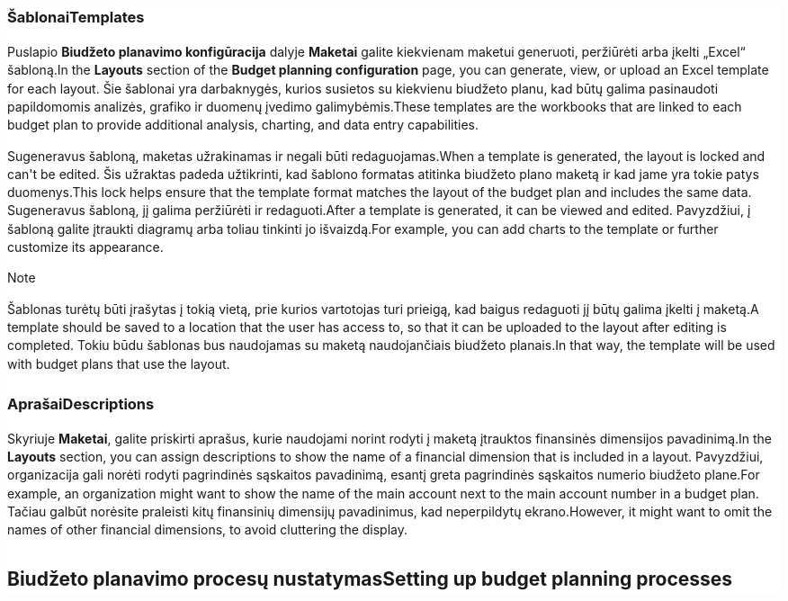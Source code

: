 ### <a name="templates"></a><span data-ttu-id="4f94c-252">Šablonai</span><span class="sxs-lookup"><span data-stu-id="4f94c-252">Templates</span></span>

<span data-ttu-id="4f94c-253">Puslapio **Biudžeto planavimo konfigūracija** dalyje **Maketai** galite kiekvienam maketui generuoti, peržiūrėti arba įkelti „Excel“ šabloną.</span><span class="sxs-lookup"><span data-stu-id="4f94c-253">In the **Layouts** section of the **Budget planning configuration** page, you can generate, view, or upload an Excel template for each layout.</span></span> <span data-ttu-id="4f94c-254">Šie šablonai yra darbaknygės, kurios susietos su kiekvienu biudžeto planu, kad būtų galima pasinaudoti papildomomis analizės, grafiko ir duomenų įvedimo galimybėmis.</span><span class="sxs-lookup"><span data-stu-id="4f94c-254">These templates are the workbooks that are linked to each budget plan to provide additional analysis, charting, and data entry capabilities.</span></span>

<span data-ttu-id="4f94c-255">Sugeneravus šabloną, maketas užrakinamas ir negali būti redaguojamas.</span><span class="sxs-lookup"><span data-stu-id="4f94c-255">When a template is generated, the layout is locked and can't be edited.</span></span> <span data-ttu-id="4f94c-256">Šis užraktas padeda užtikrinti, kad šablono formatas atitinka biudžeto plano maketą ir kad jame yra tokie patys duomenys.</span><span class="sxs-lookup"><span data-stu-id="4f94c-256">This lock helps ensure that the template format matches the layout of the budget plan and includes the same data.</span></span> <span data-ttu-id="4f94c-257">Sugeneravus šabloną, jį galima peržiūrėti ir redaguoti.</span><span class="sxs-lookup"><span data-stu-id="4f94c-257">After a template is generated, it can be viewed and edited.</span></span> <span data-ttu-id="4f94c-258">Pavyzdžiui, į šabloną galite įtraukti diagramų arba toliau tinkinti jo išvaizdą.</span><span class="sxs-lookup"><span data-stu-id="4f94c-258">For example, you can add charts to the template or further customize its appearance.</span></span>

> [!NOTE]
> <span data-ttu-id="4f94c-259">Šablonas turėtų būti įrašytas į tokią vietą, prie kurios vartotojas turi prieigą, kad baigus redaguoti jį būtų galima įkelti į maketą.</span><span class="sxs-lookup"><span data-stu-id="4f94c-259">A template should be saved to a location that the user has access to, so that it can be uploaded to the layout after editing is completed.</span></span> <span data-ttu-id="4f94c-260">Tokiu būdu šablonas bus naudojamas su maketą naudojančiais biudžeto planais.</span><span class="sxs-lookup"><span data-stu-id="4f94c-260">In that way, the template will be used with budget plans that use the layout.</span></span>

### <a name="descriptions"></a><span data-ttu-id="4f94c-261">Aprašai</span><span class="sxs-lookup"><span data-stu-id="4f94c-261">Descriptions</span></span>

<span data-ttu-id="4f94c-262">Skyriuje **Maketai**, galite priskirti aprašus, kurie naudojami norint rodyti į maketą įtrauktos finansinės dimensijos pavadinimą.</span><span class="sxs-lookup"><span data-stu-id="4f94c-262">In the **Layouts** section, you can assign descriptions to show the name of a financial dimension that is included in a layout.</span></span> <span data-ttu-id="4f94c-263">Pavyzdžiui, organizacija gali norėti rodyti pagrindinės sąskaitos pavadinimą, esantį greta pagrindinės sąskaitos numerio biudžeto plane.</span><span class="sxs-lookup"><span data-stu-id="4f94c-263">For example, an organization might want to show the name of the main account next to the main account number in a budget plan.</span></span> <span data-ttu-id="4f94c-264">Tačiau galbūt norėsite praleisti kitų finansinių dimensijų pavadinimus, kad neperpildytų ekrano.</span><span class="sxs-lookup"><span data-stu-id="4f94c-264">However, it might want to omit the names of other financial dimensions, to avoid cluttering the display.</span></span>

## <a name="setting-up-budget-planning-processes"></a><span data-ttu-id="4f94c-265">Biudžeto planavimo procesų nustatymas</span><span class="sxs-lookup"><span data-stu-id="4f94c-265">Setting up budget planning processes</span></span>
